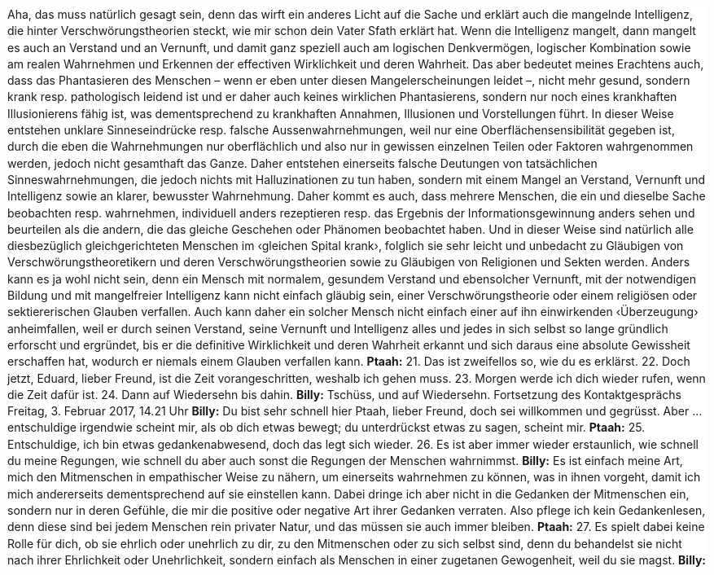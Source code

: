 Aha, das muss natürlich gesagt sein, denn das wirft ein anderes Licht auf die Sache und erklärt auch die mangelnde Intelligenz, die hinter Verschwörungstheorien steckt, wie mir schon dein Vater Sfath erklärt hat. Wenn die Intelligenz mangelt, dann mangelt es auch an Verstand und an Vernunft, und damit ganz speziell auch am logischen Denkvermögen, logischer Kombination sowie am realen Wahrnehmen und Erkennen der effectiven Wirklichkeit und deren Wahrheit. Das aber bedeutet meines Erachtens auch, dass das Phantasieren des Menschen – wenn er eben unter diesen Mangelerscheinungen leidet –, nicht mehr gesund, sondern krank resp. pathologisch leidend ist und er daher auch keines wirklichen Phantasierens, sondern nur noch eines krankhaften Illusionierens fähig ist, was dementsprechend zu krankhaften Annahmen, Illusionen und Vorstellungen führt. In dieser Weise entstehen unklare Sinneseindrücke resp. falsche Aussenwahrnehmungen, weil nur eine Oberflächensensibilität gegeben ist, durch die eben die Wahrnehmungen nur oberflächlich und also nur in gewissen einzelnen Teilen oder Faktoren wahrgenommen werden, jedoch nicht gesamthaft das Ganze. Daher entstehen einerseits falsche Deutungen von tatsächlichen Sinneswahrnehmungen, die jedoch nichts mit Halluzinationen zu tun haben, sondern mit einem Mangel an Verstand, Vernunft und Intelligenz sowie an klarer, bewusster Wahrnehmung. Daher kommt es auch, dass mehrere Menschen, die ein und dieselbe Sache beobachten resp. wahrnehmen, individuell anders rezeptieren resp. das Ergebnis der Informationsgewinnung anders sehen und beurteilen als die andern, die das gleiche Geschehen oder Phänomen beobachtet haben. Und in dieser Weise sind natürlich alle diesbezüglich gleichgerichteten Menschen im ‹gleichen Spital krank›, folglich sie sehr leicht und unbedacht zu Gläubigen von Verschwörungstheoretikern und deren Verschwörungstheorien sowie zu Gläubigen von Religionen und Sekten werden. Anders kann es ja wohl nicht sein, denn ein Mensch mit normalem, gesundem Verstand und ebensolcher Vernunft, mit der notwendigen Bildung und mit mangelfreier Intelligenz kann nicht einfach gläubig sein, einer Verschwörungstheorie oder einem religiösen oder sektiererischen Glauben verfallen. Auch kann daher ein solcher Mensch nicht einfach einer auf ihn einwirkenden ‹Überzeugung› anheimfallen, weil er durch seinen Verstand, seine Vernunft und Intelligenz alles und jedes in sich selbst so lange gründlich erforscht und ergründet, bis er die definitive Wirklichkeit und deren Wahrheit erkannt und sich daraus eine absolute Gewissheit erschaffen hat, wodurch er niemals einem Glauben verfallen kann.
**Ptaah:**
21. Das ist zweifellos so, wie du es erklärst.
22. Doch jetzt, Eduard, lieber Freund, ist die Zeit vorangeschritten, weshalb ich gehen muss.
23. Morgen werde ich dich wieder rufen, wenn die Zeit dafür ist.
24. Dann auf Wiedersehn bis dahin.
**Billy:**
Tschüss, und auf Wiedersehn.
Fortsetzung des Kontaktgesprächs
Freitag, 3. Februar 2017, 14.21 Uhr
**Billy:**
Du bist sehr schnell hier Ptaah, lieber Freund, doch sei willkommen und gegrüsst. Aber … entschuldige irgendwie scheint mir, als ob dich etwas bewegt; du unterdrückst etwas zu sagen, scheint mir.
**Ptaah:**
25. Entschuldige, ich bin etwas gedankenabwesend, doch das legt sich wieder.
26. Es ist aber immer wieder erstaunlich, wie schnell du meine Regungen, wie schnell du aber auch sonst die Regungen der Menschen wahrnimmst.
**Billy:**
Es ist einfach meine Art, mich den Mitmenschen in empathischer Weise zu nähern, um einerseits wahrnehmen zu können, was in ihnen vorgeht, damit ich mich andererseits dementsprechend auf sie einstellen kann. Dabei dringe ich aber nicht in die Gedanken der Mitmenschen ein, sondern nur in deren Gefühle, die mir die positive oder negative Art ihrer Gedanken verraten. Also pflege ich kein Gedankenlesen, denn diese sind bei jedem Menschen rein privater Natur, und das müssen sie auch immer bleiben.
**Ptaah:**
27. Es spielt dabei keine Rolle für dich, ob sie ehrlich oder unehrlich zu dir, zu den Mitmenschen oder zu sich selbst sind, denn du behandelst sie nicht nach ihrer Ehrlichkeit oder Unehrlichkeit, sondern einfach als Menschen in einer zugetanen Gewogenheit, weil du sie magst.
**Billy:**